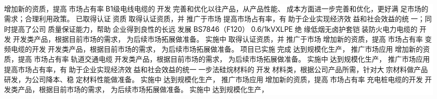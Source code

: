 增加新的资质，提高
市场占有率
B1级电线电缆的
开发
完善和优化以往产品，从产品性能、
成本方面进一步完善和优化，更好满
足市场的需求；合理利用政策。
已取得认证
资质
取得认证资质，并
推广于市场
提高市场占有率，有
助于企业实现经济效
益和社会效益的统
一；同时提高了公司
质量保证能力，帮助
企业得到良性的长远
发展
BS7846（F120）
0.6/1kVXLPE
绝
缘低烟无卤护套铠
装防火电力电缆的
开发
开发类产品，根据目前市场的需求，
为后续市场拓展做准备。
实施中
取得认证资质，并
推广于市场
增加新的资质，提高
市场占有率
变频电缆的开发
开发类产品，根据目前市场的需求，
为后续市场拓展做准备。
项目已实施
完成
达到规模化生产，
推广市场应用
增加新的资质，提高
市场占有率
轨道交通电缆
开发类产品，根据目前市场的需求，
为后续市场拓展做准备。
实施中
达到规模化生产，
推广市场应用
提高市场占有率，有
助于企业实现经济效
益和社会效益的统一
一步法硅烷材料的
开发
材料类，根据公司产品所需，针对大
宗材料做产品研发，为公司降本、稳
定材料性能做准备。
实施中
达到规模化生产，
推广市场应用
增加新的资质，提高
市场占有率
充电桩电缆的开发
开发类产品，根据目前市场的需求，
为后续市场拓展做准备。
实施中
达到规模化生产，